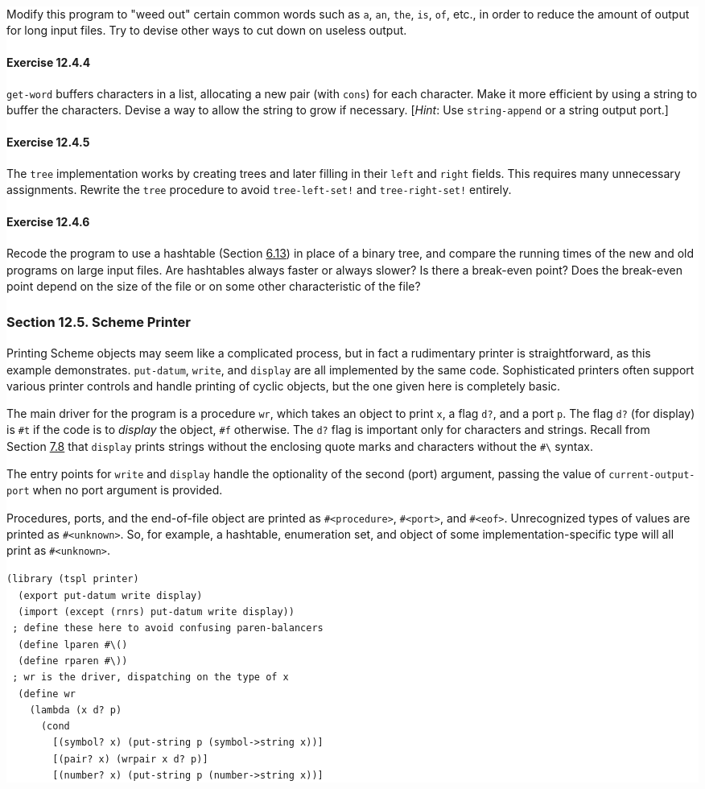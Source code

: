 Modify this program to "weed out" certain common words such as `a`,
`an`, `the`, `is`, `of`, etc., in order to reduce the amount of output
for long input files. Try to devise other ways to cut down on useless
output.

#### Exercise 12.4.4

`get-word` buffers characters in a list, allocating a new pair (with
`cons`) for each character. Make it more efficient by using a string to
buffer the characters. Devise a way to allow the string to grow if
necessary. [*Hint*: Use `string-append` or a string output port.]

#### Exercise 12.4.5

The `tree` implementation works by creating trees and later filling in
their `left` and `right` fields. This requires many unnecessary
assignments. Rewrite the `tree` procedure to avoid `tree-left-set!` and
`tree-right-set!` entirely.

#### Exercise 12.4.6

Recode the program to use a hashtable
(Section [6.13](objects.html#g119)) in place of a binary tree, and
compare the running times of the new and old programs on large input
files. Are hashtables always faster or always slower? Is there a
break-even point? Does the break-even point depend on the size of the
file or on some other characteristic of the file?

### Section 12.5. Scheme Printer

Printing Scheme objects may seem like a complicated process, but in fact
a rudimentary printer is straightforward, as this example demonstrates.
`put-datum`, `write`, and `display` are all implemented by the same
code. Sophisticated printers often support various printer controls and
handle printing of cyclic objects, but the one given here is completely
basic.

The main driver for the program is a procedure `wr`, which takes an
object to print `x`, a flag `d?`, and a port `p`. The flag `d?` (for
display) is `#t` if the code is to *display* the object, `#f` otherwise.
The `d?` flag is important only for characters and strings. Recall from
Section [7.8](io.html#g129) that `display` prints strings without the
enclosing quote marks and characters without the `#\` syntax.

The entry points for `write` and `display` handle the optionality of the
second (port) argument, passing the value of `current-output-port` when
no port argument is provided.

Procedures, ports, and the end-of-file object are printed as
`#<procedure>`, `#<port>`, and `#<eof>`. Unrecognized types of values
are printed as `#<unknown>`. So, for example, a hashtable, enumeration
set, and object of some implementation-specific type will all print as
`#<unknown>`.

`(library (tspl printer)`<br>
`  (export put-datum write display)`<br>
`  (import (except (rnrs) put-datum write display)) `<br>
` ; define these here to avoid confusing paren-balancers`<br>
`  (define lparen #\()`<br>
`  (define rparen #\)) `<br>
` ; wr is the driver, dispatching on the type of x`<br>
`  (define wr`<br>
`    (lambda (x d? p)`<br>
`      (cond`<br>
`        [(symbol? x) (put-string p (symbol->string x))]`<br>
`        [(pair? x) (wrpair x d? p)]`<br>
`        [(number? x) (put-string p (number->string x))]`<br>